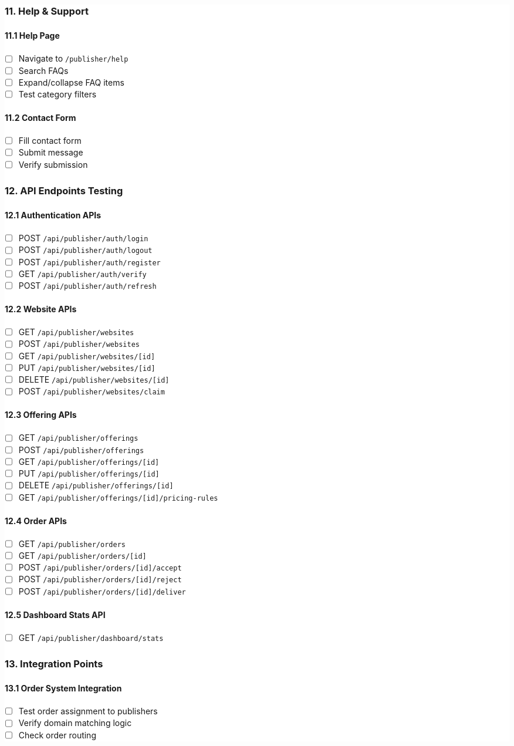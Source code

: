 ### 11. Help & Support
#### 11.1 Help Page
- [ ] Navigate to `/publisher/help`
- [ ] Search FAQs
- [ ] Expand/collapse FAQ items
- [ ] Test category filters

#### 11.2 Contact Form
- [ ] Fill contact form
- [ ] Submit message
- [ ] Verify submission

### 12. API Endpoints Testing
#### 12.1 Authentication APIs
- [ ] POST `/api/publisher/auth/login`
- [ ] POST `/api/publisher/auth/logout`
- [ ] POST `/api/publisher/auth/register`
- [ ] GET `/api/publisher/auth/verify`
- [ ] POST `/api/publisher/auth/refresh`

#### 12.2 Website APIs
- [ ] GET `/api/publisher/websites`
- [ ] POST `/api/publisher/websites`
- [ ] GET `/api/publisher/websites/[id]`
- [ ] PUT `/api/publisher/websites/[id]`
- [ ] DELETE `/api/publisher/websites/[id]`
- [ ] POST `/api/publisher/websites/claim`

#### 12.3 Offering APIs
- [ ] GET `/api/publisher/offerings`
- [ ] POST `/api/publisher/offerings`
- [ ] GET `/api/publisher/offerings/[id]`
- [ ] PUT `/api/publisher/offerings/[id]`
- [ ] DELETE `/api/publisher/offerings/[id]`
- [ ] GET `/api/publisher/offerings/[id]/pricing-rules`

#### 12.4 Order APIs
- [ ] GET `/api/publisher/orders`
- [ ] GET `/api/publisher/orders/[id]`
- [ ] POST `/api/publisher/orders/[id]/accept`
- [ ] POST `/api/publisher/orders/[id]/reject`
- [ ] POST `/api/publisher/orders/[id]/deliver`

#### 12.5 Dashboard Stats API
- [ ] GET `/api/publisher/dashboard/stats`

### 13. Integration Points
#### 13.1 Order System Integration
- [ ] Test order assignment to publishers
- [ ] Verify domain matching logic
- [ ] Check order routing
